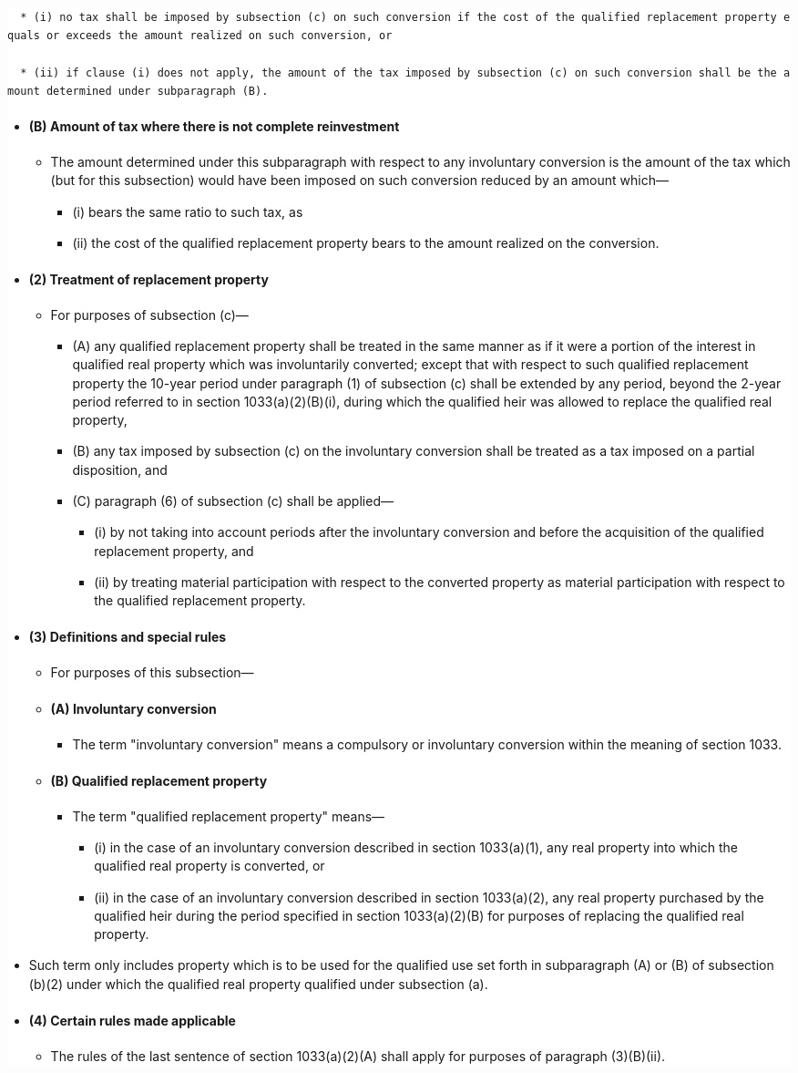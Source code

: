       * (i) no tax shall be imposed by subsection (c) on such conversion if the cost of the qualified replacement property equals or exceeds the amount realized on such conversion, or

      * (ii) if clause (i) does not apply, the amount of the tax imposed by subsection (c) on such conversion shall be the amount determined under subparagraph (B).

  * #### (B) Amount of tax where there is not complete reinvestment
    * The amount determined under this subparagraph with respect to any involuntary conversion is the amount of the tax which (but for this subsection) would have been imposed on such conversion reduced by an amount which—

      * (i) bears the same ratio to such tax, as

      * (ii) the cost of the qualified replacement property bears to the amount realized on the conversion.

* #### (2) Treatment of replacement property
  * For purposes of subsection (c)—

    * (A) any qualified replacement property shall be treated in the same manner as if it were a portion of the interest in qualified real property which was involuntarily converted; except that with respect to such qualified replacement property the 10-year period under paragraph (1) of subsection (c) shall be extended by any period, beyond the 2-year period referred to in section 1033(a)(2)(B)(i), during which the qualified heir was allowed to replace the qualified real property,

    * (B) any tax imposed by subsection (c) on the involuntary conversion shall be treated as a tax imposed on a partial disposition, and

    * (C) paragraph (6) of subsection (c) shall be applied—

      * (i) by not taking into account periods after the involuntary conversion and before the acquisition of the qualified replacement property, and

      * (ii) by treating material participation with respect to the converted property as material participation with respect to the qualified replacement property.

* #### (3) Definitions and special rules
  * For purposes of this subsection—

  * #### (A) Involuntary conversion
    * The term "involuntary conversion" means a compulsory or involuntary conversion within the meaning of section 1033.

  * #### (B) Qualified replacement property
    * The term "qualified replacement property" means—

      * (i) in the case of an involuntary conversion described in section 1033(a)(1), any real property into which the qualified real property is converted, or

      * (ii) in the case of an involuntary conversion described in section 1033(a)(2), any real property purchased by the qualified heir during the period specified in section 1033(a)(2)(B) for purposes of replacing the qualified real property.


* Such term only includes property which is to be used for the qualified use set forth in subparagraph (A) or (B) of subsection (b)(2) under which the qualified real property qualified under subsection (a).

* #### (4) Certain rules made applicable
  * The rules of the last sentence of section 1033(a)(2)(A) shall apply for purposes of paragraph (3)(B)(ii).
